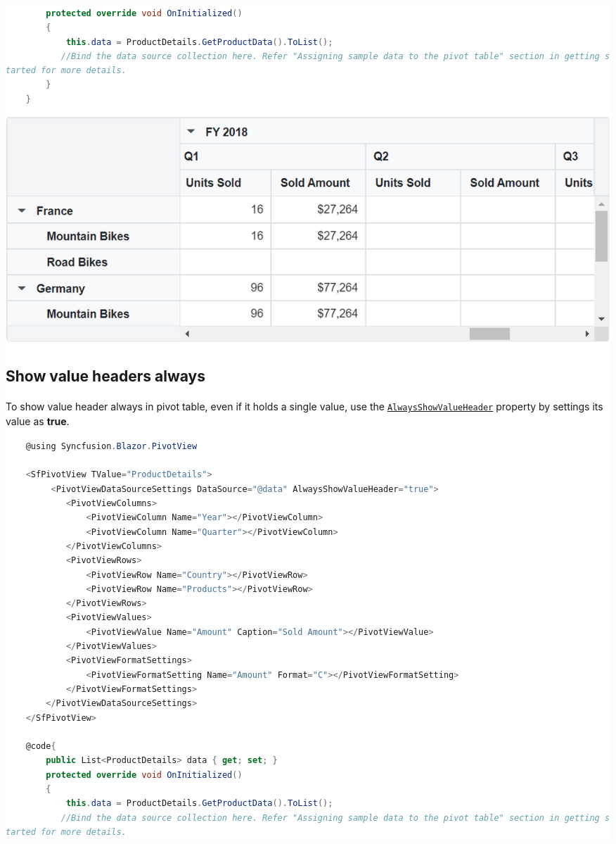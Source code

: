 ```csharp
        protected override void OnInitialized()
        {
            this.data = ProductDetails.GetProductData().ToList();
           //Bind the data source collection here. Refer "Assigning sample data to the pivot table" section in getting started for more details.
        }
    }

```

![output](images/nodata.png)

## Show value headers always

To show value header always in pivot table, even if it holds a single value, use the [`AlwaysShowValueHeader`](https://help.syncfusion.com/cr/blazor/Syncfusion.Blazor~Syncfusion.Blazor.PivotView.DataSourceSettingsModel%601~AlwaysShowValueHeader.html) property by settings its value as **true**.

```csharp
    @using Syncfusion.Blazor.PivotView

    <SfPivotView TValue="ProductDetails">
         <PivotViewDataSourceSettings DataSource="@data" AlwaysShowValueHeader="true">
            <PivotViewColumns>
                <PivotViewColumn Name="Year"></PivotViewColumn>
                <PivotViewColumn Name="Quarter"></PivotViewColumn>
            </PivotViewColumns>
            <PivotViewRows>
                <PivotViewRow Name="Country"></PivotViewRow>
                <PivotViewRow Name="Products"></PivotViewRow>
            </PivotViewRows>
            <PivotViewValues>
                <PivotViewValue Name="Amount" Caption="Sold Amount"></PivotViewValue>
            </PivotViewValues>
            <PivotViewFormatSettings>
                <PivotViewFormatSetting Name="Amount" Format="C"></PivotViewFormatSetting>
            </PivotViewFormatSettings>
        </PivotViewDataSourceSettings>
    </SfPivotView>

    @code{
        public List<ProductDetails> data { get; set; }
        protected override void OnInitialized()
        {
            this.data = ProductDetails.GetProductData().ToList();
           //Bind the data source collection here. Refer "Assigning sample data to the pivot table" section in getting started for more details.
```